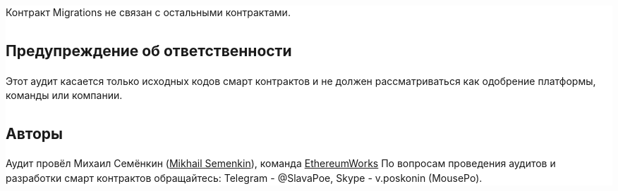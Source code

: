 Контракт Migrations не связан с остальными контрактами.

## Предупреждение об ответственности

Этот аудит касается только исходных кодов смарт контрактов и не должен рассматриваться как одобрение платформы, команды или компании.

## Авторы

Аудит провёл Михаил Семёнкин ([Mikhail Semenkin](https://t.me/krogla)), команда [EthereumWorks](https://github.com/EthereumWorks)
По вопросам проведения аудитов и разработки смарт контрактов обращайтесь: Telegram - @SlavaPoe, Skype - v.poskonin (MousePo).

